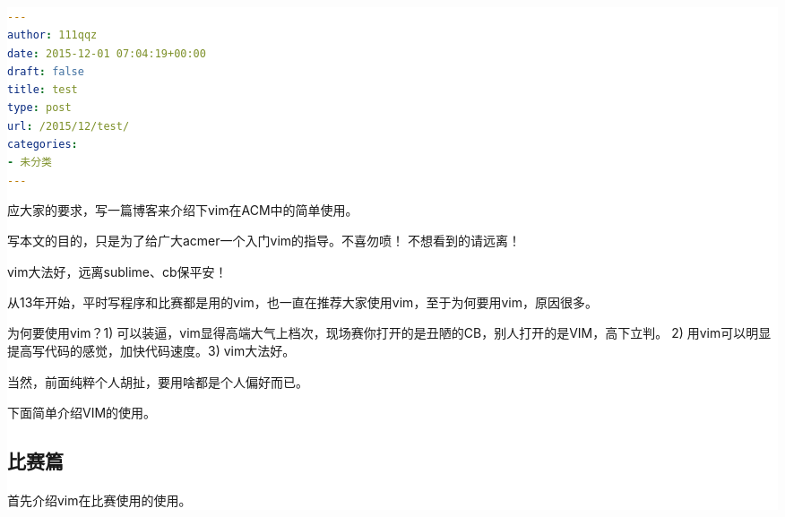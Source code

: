 ```yaml
---
author: 111qqz
date: 2015-12-01 07:04:19+00:00
draft: false
title: test
type: post
url: /2015/12/test/
categories:
- 未分类
---
```


应大家的要求，写一篇博客来介绍下vim在ACM中的简单使用。




写本文的目的，只是为了给广大acmer一个入门vim的指导。不喜勿喷！ 不想看到的请远离！










vim大法好，远离sublime、cb保平安！







从13年开始，平时写程序和比赛都是用的vim，也一直在推荐大家使用vim，至于为何要用vim，原因很多。




为何要使用vim？1) 可以装逼，vim显得高端大气上档次，现场赛你打开的是丑陋的CB，别人打开的是VIM，高下立判。 2) 用vim可以明显提高写代码的感觉，加快代码速度。3) vim大法好。







当然，前面纯粹个人胡扯，要用啥都是个人偏好而已。







下面简单介绍VIM的使用。







## **比赛篇**




首先介绍vim在比赛使用的使用。
